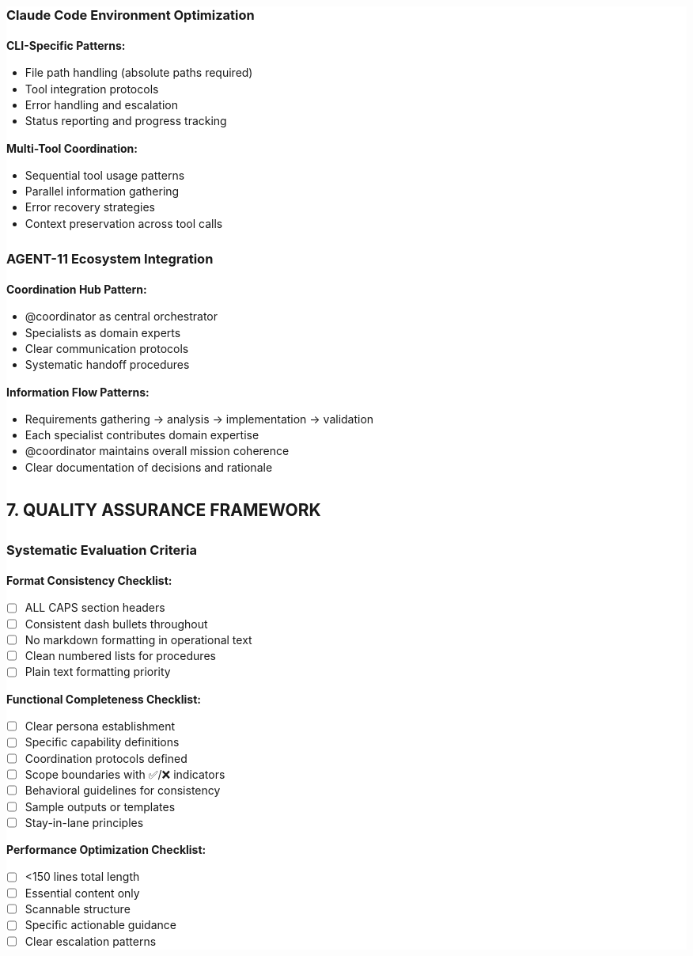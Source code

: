 ### Claude Code Environment Optimization

**CLI-Specific Patterns:**
- File path handling (absolute paths required)
- Tool integration protocols
- Error handling and escalation
- Status reporting and progress tracking

**Multi-Tool Coordination:**
- Sequential tool usage patterns
- Parallel information gathering
- Error recovery strategies
- Context preservation across tool calls

### AGENT-11 Ecosystem Integration

**Coordination Hub Pattern:**
- @coordinator as central orchestrator
- Specialists as domain experts
- Clear communication protocols
- Systematic handoff procedures

**Information Flow Patterns:**
- Requirements gathering → analysis → implementation → validation
- Each specialist contributes domain expertise
- @coordinator maintains overall mission coherence
- Clear documentation of decisions and rationale

## 7. QUALITY ASSURANCE FRAMEWORK

### Systematic Evaluation Criteria

**Format Consistency Checklist:**
- [ ] ALL CAPS section headers
- [ ] Consistent dash bullets throughout
- [ ] No markdown formatting in operational text
- [ ] Clean numbered lists for procedures
- [ ] Plain text formatting priority

**Functional Completeness Checklist:**
- [ ] Clear persona establishment
- [ ] Specific capability definitions
- [ ] Coordination protocols defined
- [ ] Scope boundaries with ✅/❌ indicators
- [ ] Behavioral guidelines for consistency
- [ ] Sample outputs or templates
- [ ] Stay-in-lane principles

**Performance Optimization Checklist:**
- [ ] <150 lines total length
- [ ] Essential content only
- [ ] Scannable structure
- [ ] Specific actionable guidance
- [ ] Clear escalation patterns

